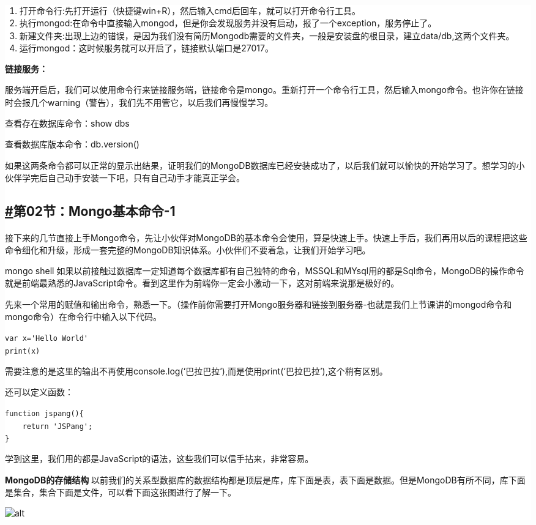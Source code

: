 1. 打开命令行:先打开运行（快捷键win+R），然后输入cmd后回车，就可以打开命令行工具。
2. 执行mongod:在命令中直接输入mongod，但是你会发现服务并没有启动，报了一个exception，服务停止了。
3. 新建文件夹:出现上边的错误，是因为我们没有简历Mongodb需要的文件夹，一般是安装盘的根目录，建立data/db,这两个文件夹。
4. 运行mongod：这时候服务就可以开启了，链接默认端口是27017。

**链接服务：**

服务端开启后，我们可以使用命令行来链接服务端，链接命令是mongo。重新打开一个命令行工具，然后输入mongo命令。也许你在链接时会报几个warning（警告），我们先不用管它，以后我们再慢慢学习。

查看存在数据库命令：show dbs

查看数据库版本命令：db.version()

如果这两条命令都可以正常的显示出结果，证明我们的MongoDB数据库已经安装成功了，以后我们就可以愉快的开始学习了。想学习的小伙伴学完后自己动手安装一下吧，只有自己动手才能真正学会。

## [#](http://jspang.com/posts/2017/12/16/mongodb.html#第02节：mongo基本命令-1)第02节：Mongo基本命令-1

接下来的几节直接上手Mongo命令，先让小伙伴对MongoDB的基本命令会使用，算是快速上手。快速上手后，我们再用以后的课程把这些命令细化和升级，形成一套完整的MongoDB知识体系。小伙伴们不要着急，让我们开始学习吧。

<iframe frameborder="0" width="100%" src="https://v.qq.com/iframe/player.html?vid=p0524y7tuco&amp;tiny=0&amp;auto=0" allowfullscreen="allowfullscreen" style="box-sizing: border-box; height: 35rem; color: rgb(44, 62, 80); font-family: -apple-system, BlinkMacSystemFont, &quot;Segoe UI&quot;, Roboto, Oxygen, Cantarell, &quot;Fira Sans&quot;, &quot;Droid Sans&quot;, &quot;Helvetica Neue&quot;, &quot;Hiragino Sans GB&quot;, &quot;Microsoft YaHei&quot;, Dengxian, Simsun, sans-serif; font-size: 16px; font-style: normal; font-variant-ligatures: normal; font-variant-caps: normal; font-weight: 400; letter-spacing: normal; orphans: 2; text-align: start; text-indent: 0px; text-transform: none; white-space: normal; widows: 2; word-spacing: 0px; -webkit-text-stroke-width: 0px; background-color: rgb(255, 255, 255); text-decoration-style: initial; text-decoration-color: initial;"></iframe>



mongo shell 如果以前接触过数据库一定知道每个数据库都有自己独特的命令，MSSQL和MYsql用的都是Sql命令，MongoDB的操作命令就是前端最熟悉的JavaScript命令。看到这里作为前端你一定会小激动一下，这对前端来说那是极好的。

先来一个常用的赋值和输出命令，熟悉一下。（操作前你需要打开Mongo服务器和链接到服务器-也就是我们上节课讲的mongod命令和mongo命令）在命令行中输入以下代码。

```text
var x='Hello World'
print(x)
```

需要注意的是这里的输出不再使用console.log(‘巴拉巴拉’),而是使用print(‘巴拉巴拉’),这个稍有区别。

还可以定义函数：

```text
function jspang(){
    return 'JSPang';
}
```

学到这里，我们用的都是JavaScript的语法，这些我们可以信手拈来，非常容易。

**MongoDB的存储结构** 以前我们的关系型数据库的数据结构都是顶层是库，库下面是表，表下面是数据。但是MongoDB有所不同，库下面是集合，集合下面是文件，可以看下面这张图进行了解一下。

![alt](http://59.110.165.66/static/upload/20180824/j1ZWi5on7n8hoDodtVFt.png)
